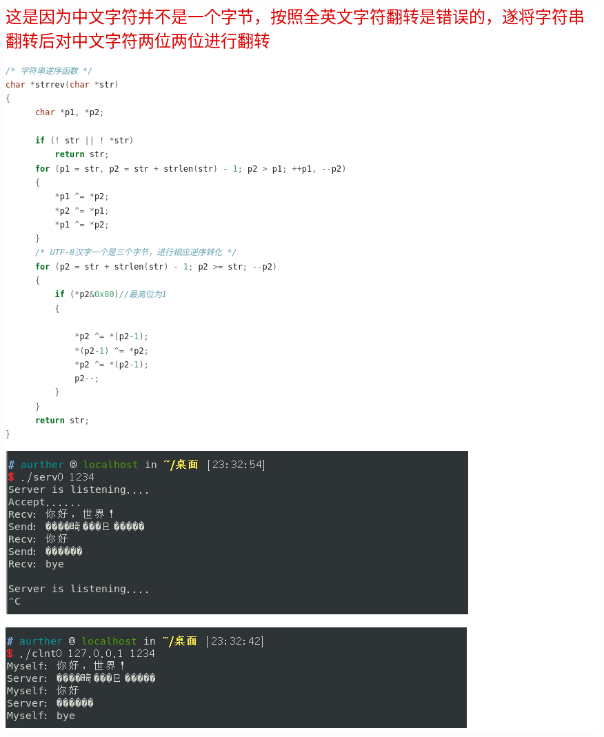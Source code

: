 <font face="楷体" color=darkrange size=5>这是因为中文字符并不是一个字节，按照全英文字符翻转是错误的，遂将字符串翻转后对中文字符两位两位进行翻转</font>

```c
/* 字符串逆序函数 */
char *strrev(char *str)
{
      char *p1, *p2;

      if (! str || ! *str)
		  return str;
      for (p1 = str, p2 = str + strlen(str) - 1; p2 > p1; ++p1, --p2)
	  {
		  *p1 ^= *p2;
		  *p2 ^= *p1;
		  *p1 ^= *p2;
	  }
	  /* UTF-8汉字一个是三个字节，进行相应逆序转化 */
	  for (p2 = str + strlen(str) - 1; p2 >= str; --p2)
	  {
		  if (*p2&0x80)//最高位为1
		  {
			  
			  *p2 ^= *(p2-1);
			  *(p2-1) ^= *p2;
			  *p2 ^= *(p2-1);
			  p2--;
		  }
	  }
      return str;
}
```

![image-20200322211923677](%E8%AE%A1%E7%AE%97%E6%9C%BA%E7%BD%91%E7%BB%9C%E5%AE%9E%E9%AA%8C%E6%8A%A5%E5%91%8A%E4%B8%89/image-20200322211923677.png)

![image-20200322211928735](%E8%AE%A1%E7%AE%97%E6%9C%BA%E7%BD%91%E7%BB%9C%E5%AE%9E%E9%AA%8C%E6%8A%A5%E5%91%8A%E4%B8%89/image-20200322211928735.png)
